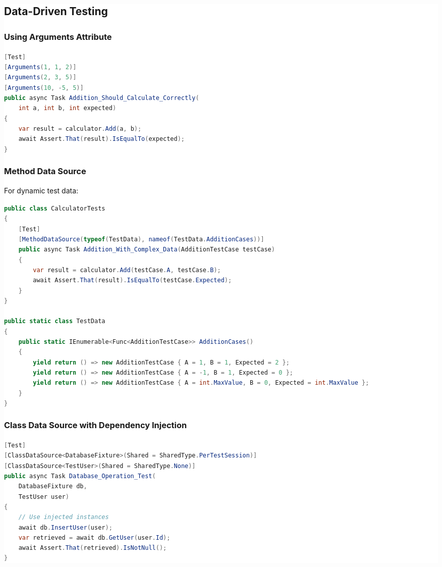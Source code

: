 ## Data-Driven Testing

### Using Arguments Attribute

```csharp
[Test]
[Arguments(1, 1, 2)]
[Arguments(2, 3, 5)]
[Arguments(10, -5, 5)]
public async Task Addition_Should_Calculate_Correctly(
    int a, int b, int expected)
{
    var result = calculator.Add(a, b);
    await Assert.That(result).IsEqualTo(expected);
}
```

### Method Data Source

For dynamic test data:

```csharp
public class CalculatorTests
{
    [Test]
    [MethodDataSource(typeof(TestData), nameof(TestData.AdditionCases))]
    public async Task Addition_With_Complex_Data(AdditionTestCase testCase)
    {
        var result = calculator.Add(testCase.A, testCase.B);
        await Assert.That(result).IsEqualTo(testCase.Expected);
    }
}

public static class TestData
{
    public static IEnumerable<Func<AdditionTestCase>> AdditionCases()
    {
        yield return () => new AdditionTestCase { A = 1, B = 1, Expected = 2 };
        yield return () => new AdditionTestCase { A = -1, B = 1, Expected = 0 };
        yield return () => new AdditionTestCase { A = int.MaxValue, B = 0, Expected = int.MaxValue };
    }
}
```

### Class Data Source with Dependency Injection

```csharp
[Test]
[ClassDataSource<DatabaseFixture>(Shared = SharedType.PerTestSession)]
[ClassDataSource<TestUser>(Shared = SharedType.None)]
public async Task Database_Operation_Test(
    DatabaseFixture db,
    TestUser user)
{
    // Use injected instances
    await db.InsertUser(user);
    var retrieved = await db.GetUser(user.Id);
    await Assert.That(retrieved).IsNotNull();
}
```
